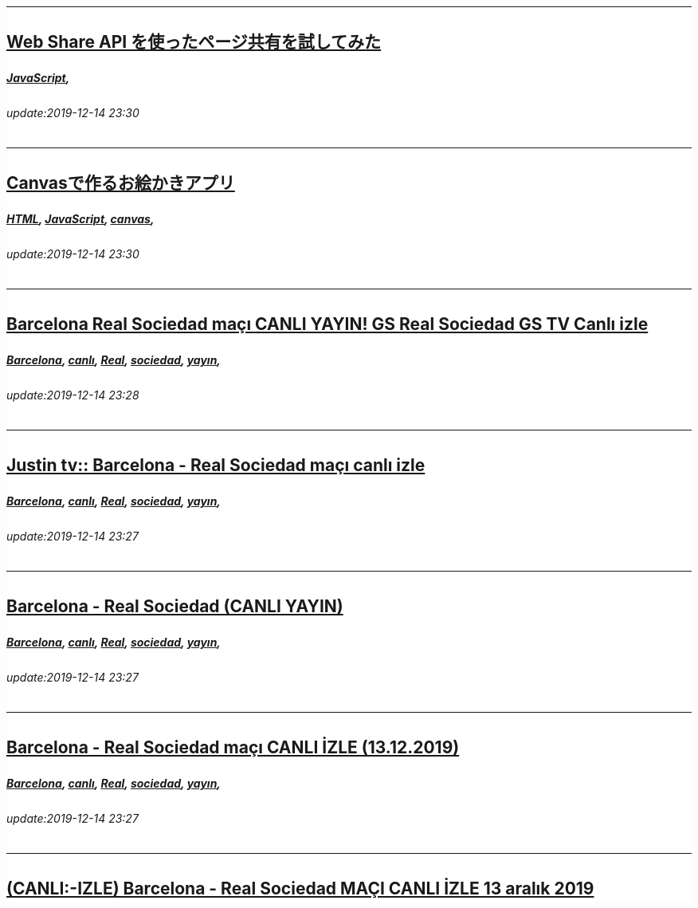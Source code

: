 
---
## [Web Share API を使ったページ共有を試してみた](https://qiita.com/kjugk/items/921be89431cf156bb700)
##### [JavaScript](https://qiita.com/tags/JavaScript), 
###### update:2019-12-14 23:30
---
## [Canvasで作るお絵かきアプリ](https://qiita.com/tomowarkar/items/7c41c8b1a6306433a65c)
##### [HTML](https://qiita.com/tags/HTML), [JavaScript](https://qiita.com/tags/JavaScript), [canvas](https://qiita.com/tags/canvas), 
###### update:2019-12-14 23:30
---
## [Barcelona Real Sociedad maçı CANLI YAYIN! GS Real Sociedad GS TV Canlı izle](https://qiita.com/SKYsportslive/items/8c47d142f2ff1859e297)
##### [Barcelona](https://qiita.com/tags/Barcelona), [canlı](https://qiita.com/tags/canlı), [Real](https://qiita.com/tags/Real), [sociedad](https://qiita.com/tags/sociedad), [yayın](https://qiita.com/tags/yayın), 
###### update:2019-12-14 23:28
---
## [Justin tv:: Barcelona - Real Sociedad maçı canlı izle](https://qiita.com/SKYsportslive/items/556a4e3ec4ffeb2d4adc)
##### [Barcelona](https://qiita.com/tags/Barcelona), [canlı](https://qiita.com/tags/canlı), [Real](https://qiita.com/tags/Real), [sociedad](https://qiita.com/tags/sociedad), [yayın](https://qiita.com/tags/yayın), 
###### update:2019-12-14 23:27
---
## [Barcelona - Real Sociedad (CANLI YAYIN)](https://qiita.com/SKYsportslive/items/cf716be3cd7ceb0ad855)
##### [Barcelona](https://qiita.com/tags/Barcelona), [canlı](https://qiita.com/tags/canlı), [Real](https://qiita.com/tags/Real), [sociedad](https://qiita.com/tags/sociedad), [yayın](https://qiita.com/tags/yayın), 
###### update:2019-12-14 23:27
---
## [Barcelona - Real Sociedad maçı CANLI İZLE (13.12.2019)](https://qiita.com/SKYsportslive/items/ccc7de8b1ea7932bf9de)
##### [Barcelona](https://qiita.com/tags/Barcelona), [canlı](https://qiita.com/tags/canlı), [Real](https://qiita.com/tags/Real), [sociedad](https://qiita.com/tags/sociedad), [yayın](https://qiita.com/tags/yayın), 
###### update:2019-12-14 23:27
---
## [(CANLI:-IZLE) Barcelona - Real Sociedad MAÇI CANLI İZLE 13 aralık 2019](https://qiita.com/SKYsportslive/items/ff212d8c84803689020b)
